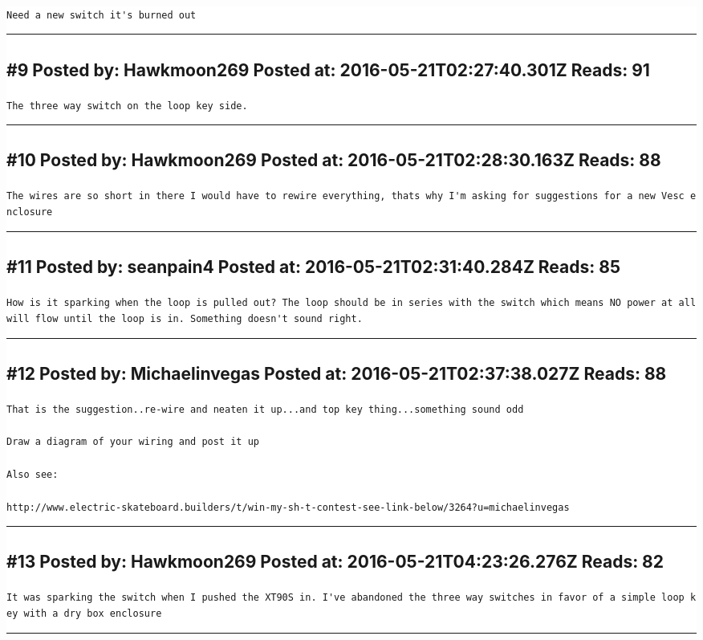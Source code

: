 ```
Need a new switch it's burned out
```

---
## \#9 Posted by: Hawkmoon269 Posted at: 2016-05-21T02:27:40.301Z Reads: 91

```
The three way switch on the loop key side.
```

---
## \#10 Posted by: Hawkmoon269 Posted at: 2016-05-21T02:28:30.163Z Reads: 88

```
The wires are so short in there I would have to rewire everything, thats why I'm asking for suggestions for a new Vesc enclosure
```

---
## \#11 Posted by: seanpain4 Posted at: 2016-05-21T02:31:40.284Z Reads: 85

```
How is it sparking when the loop is pulled out? The loop should be in series with the switch which means NO power at all will flow until the loop is in. Something doesn't sound right.
```

---
## \#12 Posted by: Michaelinvegas Posted at: 2016-05-21T02:37:38.027Z Reads: 88

```
That is the suggestion..re-wire and neaten it up...and top key thing...something sound odd 

Draw a diagram of your wiring and post it up 

Also see: 

http://www.electric-skateboard.builders/t/win-my-sh-t-contest-see-link-below/3264?u=michaelinvegas
```

---
## \#13 Posted by: Hawkmoon269 Posted at: 2016-05-21T04:23:26.276Z Reads: 82

```
It was sparking the switch when I pushed the XT90S in. I've abandoned the three way switches in favor of a simple loop key with a dry box enclosure
```

---